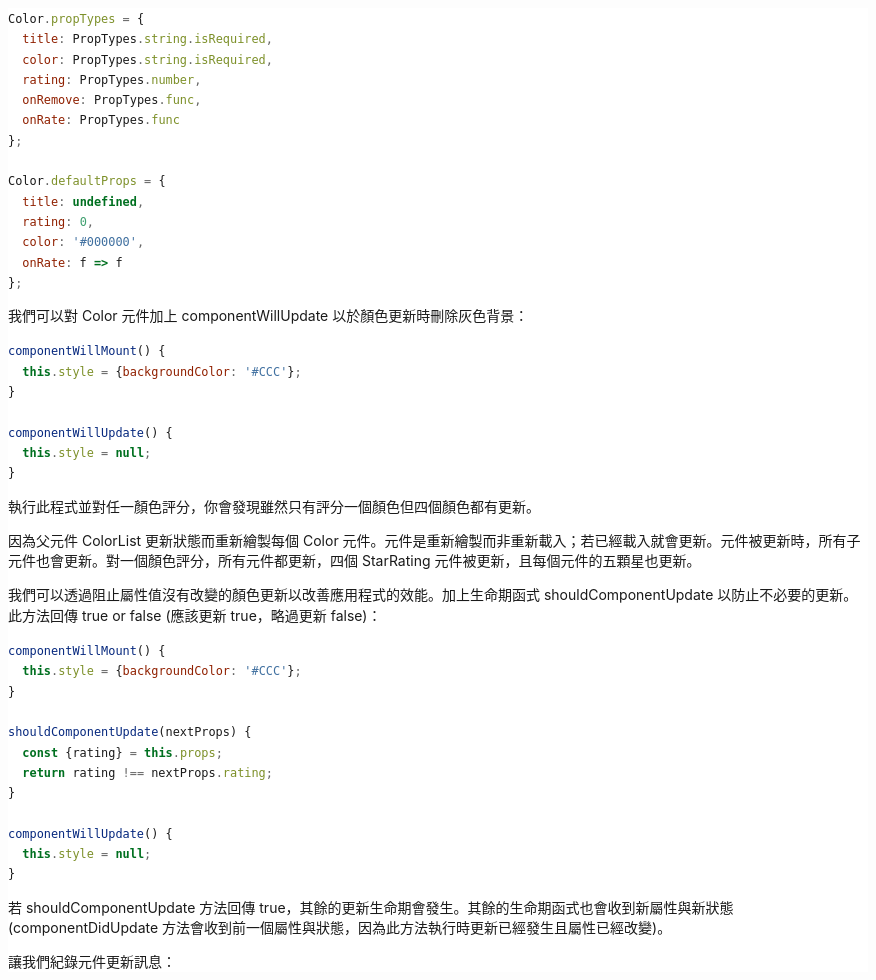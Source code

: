 ```javascript
Color.propTypes = {
  title: PropTypes.string.isRequired,
  color: PropTypes.string.isRequired,
  rating: PropTypes.number,
  onRemove: PropTypes.func,
  onRate: PropTypes.func
};

Color.defaultProps = {
  title: undefined,
  rating: 0,
  color: '#000000',
  onRate: f => f
};
```

我們可以對 Color 元件加上 componentWillUpdate 以於顏色更新時刪除灰色背景：

```javascript
componentWillMount() {
  this.style = {backgroundColor: '#CCC'};
}

componentWillUpdate() {
  this.style = null;
}
```

執行此程式並對任一顏色評分，你會發現雖然只有評分一個顏色但四個顏色都有更新。

因為父元件 ColorList 更新狀態而重新繪製每個 Color 元件。元件是重新繪製而非重新載入；若已經載入就會更新。元件被更新時，所有子元件也會更新。對一個顏色評分，所有元件都更新，四個 StarRating 元件被更新，且每個元件的五顆星也更新。

我們可以透過阻止屬性值沒有改變的顏色更新以改善應用程式的效能。加上生命期函式 shouldComponentUpdate 以防止不必要的更新。此方法回傳 true or false (應該更新 true，略過更新 false)：

```javascript
componentWillMount() {
  this.style = {backgroundColor: '#CCC'};
}

shouldComponentUpdate(nextProps) {
  const {rating} = this.props;
  return rating !== nextProps.rating;
}

componentWillUpdate() {
  this.style = null;
}
```

若 shouldComponentUpdate 方法回傳 true，其餘的更新生命期會發生。其餘的生命期函式也會收到新屬性與新狀態 (componentDidUpdate 方法會收到前一個屬性與狀態，因為此方法執行時更新已經發生且屬性已經改變)。

讓我們紀錄元件更新訊息：
